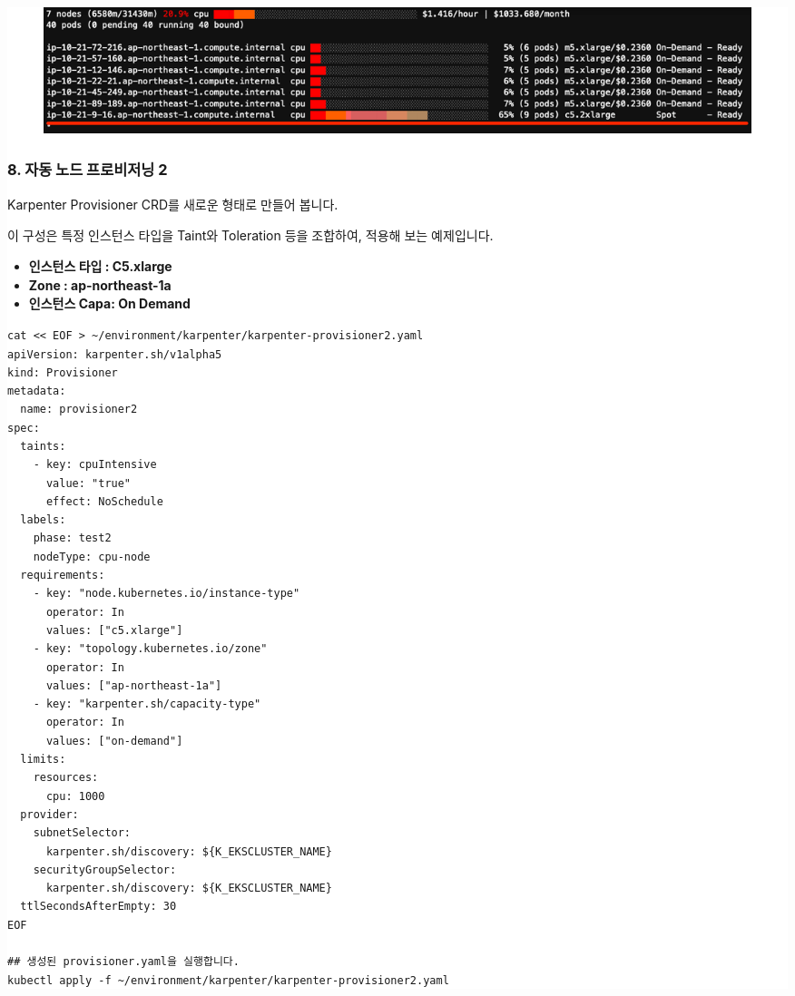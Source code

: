 <figure><img src="../.gitbook/assets/image (1) (1) (1) (1) (1).png" alt=""><figcaption></figcaption></figure>

### 8. 자동 노드 프로비저닝 2

Karpenter Provisioner CRD를 새로운 형태로 만들어 봅니다.

이 구성은 특정 인스턴스 타입을 Taint와 Toleration 등을 조합하여, 적용해 보는 예제입니다.

* **인스턴스 타입 : C5.xlarge**
* **Zone : ap-northeast-1a**
* **인스턴스 Capa: On Demand**

```
cat << EOF > ~/environment/karpenter/karpenter-provisioner2.yaml
apiVersion: karpenter.sh/v1alpha5
kind: Provisioner
metadata:
  name: provisioner2
spec:
  taints:
    - key: cpuIntensive
      value: "true"
      effect: NoSchedule
  labels:
    phase: test2
    nodeType: cpu-node
  requirements:
    - key: "node.kubernetes.io/instance-type"
      operator: In
      values: ["c5.xlarge"]
    - key: "topology.kubernetes.io/zone"
      operator: In
      values: ["ap-northeast-1a"]
    - key: "karpenter.sh/capacity-type"
      operator: In
      values: ["on-demand"]
  limits:
    resources:
      cpu: 1000
  provider:
    subnetSelector:
      karpenter.sh/discovery: ${K_EKSCLUSTER_NAME}
    securityGroupSelector:
      karpenter.sh/discovery: ${K_EKSCLUSTER_NAME}
  ttlSecondsAfterEmpty: 30
EOF

## 생성된 provisioner.yaml을 실행합니다. 
kubectl apply -f ~/environment/karpenter/karpenter-provisioner2.yaml

```
